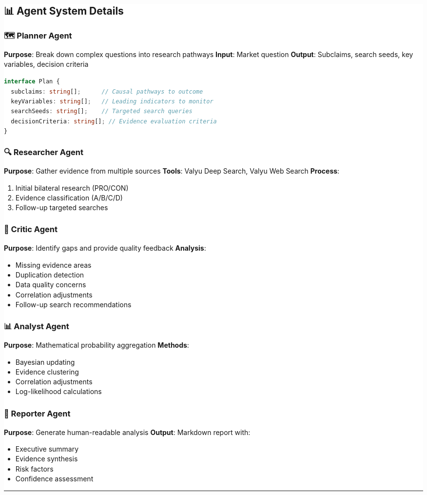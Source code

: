 
## 📊 Agent System Details

### 🗺️ Planner Agent
**Purpose**: Break down complex questions into research pathways
**Input**: Market question
**Output**: Subclaims, search seeds, key variables, decision criteria

```typescript
interface Plan {
  subclaims: string[];      // Causal pathways to outcome
  keyVariables: string[];   // Leading indicators to monitor
  searchSeeds: string[];    // Targeted search queries
  decisionCriteria: string[]; // Evidence evaluation criteria
}
```

### 🔍 Researcher Agent  
**Purpose**: Gather evidence from multiple sources
**Tools**: Valyu Deep Search, Valyu Web Search
**Process**: 
1. Initial bilateral research (PRO/CON)
2. Evidence classification (A/B/C/D)
3. Follow-up targeted searches

### 🧪 Critic Agent
**Purpose**: Identify gaps and provide quality feedback
**Analysis**:
- Missing evidence areas
- Duplication detection  
- Data quality concerns
- Correlation adjustments
- Follow-up search recommendations

### 📊 Analyst Agent
**Purpose**: Mathematical probability aggregation
**Methods**:
- Bayesian updating
- Evidence clustering
- Correlation adjustments
- Log-likelihood calculations

### 📝 Reporter Agent
**Purpose**: Generate human-readable analysis
**Output**: Markdown report with:
- Executive summary
- Evidence synthesis
- Risk factors
- Confidence assessment

---